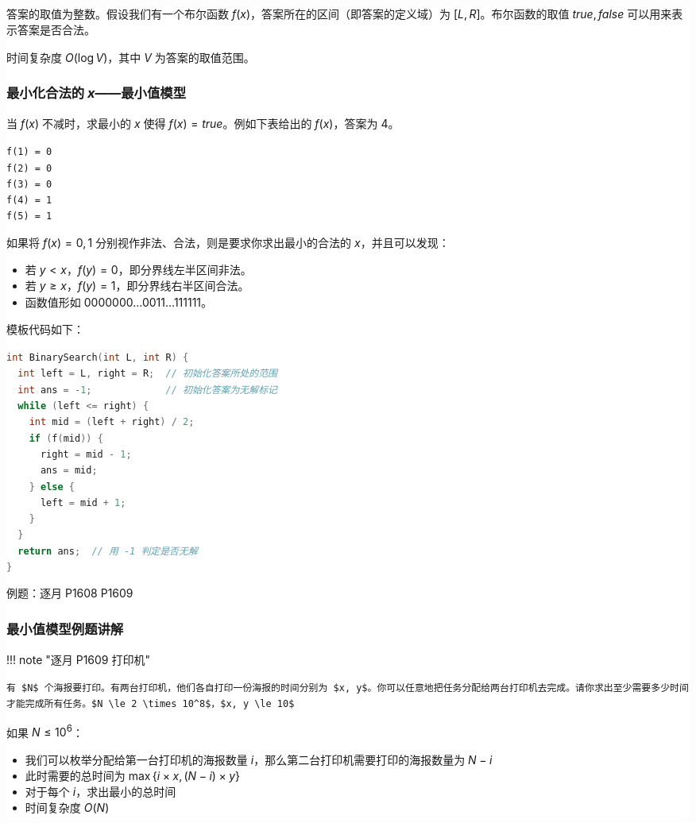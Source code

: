 答案的取值为整数。假设我们有一个布尔函数 $f(x)$，答案所在的区间（即答案的定义域）为 $[L, R]$。布尔函数的取值 $true, false$ 可以用来表示答案是否合法。

时间复杂度 $O(\log V)$，其中 $V$ 为答案的取值范围。

### 最小化合法的 $x$——最小值模型

当 $f(x)$ 不减时，求最小的 $x$ 使得 $f(x) = true$。例如下表给出的 $f(x)$，答案为 $4$。

```
f(1) = 0
f(2) = 0
f(3) = 0
f(4) = 1
f(5) = 1
```

如果将 $f(x) = 0, 1$ 分别视作非法、合法，则是要求你求出最小的合法的 $x$，并且可以发现：

* 若 $y \lt x$，$f(y) = 0$，即分界线左半区间非法。
* 若 $y \ge x$，$f(y) = 1$，即分界线右半区间合法。
* 函数值形如 $0000000 \dots 0011 \dots 111111$。

模板代码如下：

```cpp
int BinarySearch(int L, int R) {
  int left = L, right = R;  // 初始化答案所处的范围
  int ans = -1;             // 初始化答案为无解标记
  while (left <= right) {
    int mid = (left + right) / 2;
    if (f(mid)) {
      right = mid - 1;
      ans = mid;
    } else {
      left = mid + 1;
    }
  }
  return ans;  // 用 -1 判定是否无解
}
```

例题：逐月 P1608 P1609

### 最小值模型例题讲解

!!! note "逐月 P1609 打印机"

    有 $N$ 个海报要打印。有两台打印机，他们各自打印一份海报的时间分别为 $x, y$。你可以任意地把任务分配给两台打印机去完成。请你求出至少需要多少时间才能完成所有任务。$N \le 2 \times 10^8$，$x, y \le 10$

如果 $N \le 10^6$：

- 我们可以枚举分配给第一台打印机的海报数量 $i$，那么第二台打印机需要打印的海报数量为 $N - i$
- 此时需要的总时间为 $\max \{ i \times x, (N - i) \times y \}$
- 对于每个 $i$，求出最小的总时间
- 时间复杂度 $O(N)$

